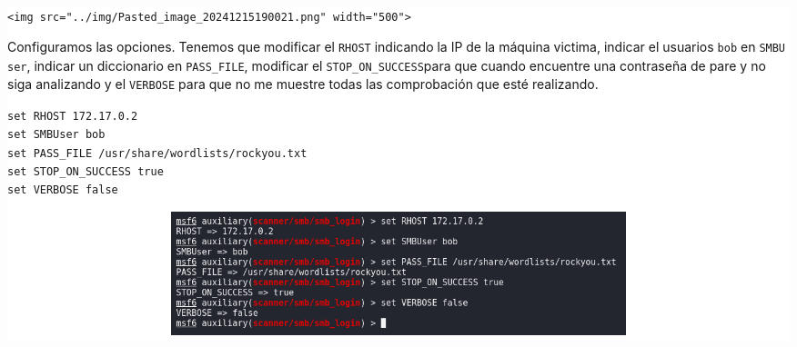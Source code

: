     <img src="../img/Pasted_image_20241215190021.png" width="500">
</p>


Configuramos las opciones. Tenemos que modificar el `RHOST` indicando la IP de la máquina victima,  indicar el usuarios `bob` en `SMBUser`, indicar un diccionario en `PASS_FILE`,  modificar el `STOP_ON_SUCCESS`para que cuando encuentre una contraseña de pare y no siga analizando y el `VERBOSE` para que no me muestre todas las comprobación que esté realizando.
```
set RHOST 172.17.0.2
set SMBUser bob
set PASS_FILE /usr/share/wordlists/rockyou.txt
set STOP_ON_SUCCESS true
set VERBOSE false
```

<p align="center">
    <img src="../img/Pasted_image_20241215191003.png" width="500">
</p>
